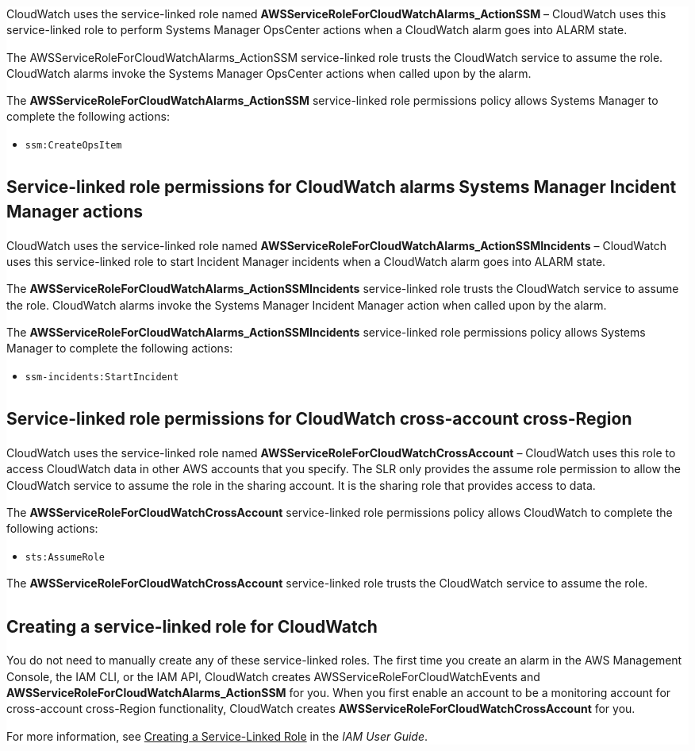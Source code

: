 CloudWatch uses the service\-linked role named **AWSServiceRoleForCloudWatchAlarms\_ActionSSM** – CloudWatch uses this service\-linked role to perform Systems Manager OpsCenter actions when a CloudWatch alarm goes into ALARM state\.

The AWSServiceRoleForCloudWatchAlarms\_ActionSSM service\-linked role trusts the CloudWatch service to assume the role\. CloudWatch alarms invoke the Systems Manager OpsCenter actions when called upon by the alarm\.

The **AWSServiceRoleForCloudWatchAlarms\_ActionSSM** service\-linked role permissions policy allows Systems Manager to complete the following actions:
+ `ssm:CreateOpsItem`

## Service\-linked role permissions for CloudWatch alarms Systems Manager Incident Manager actions<a name="service-linked-role-permissions-incident-manager"></a>

CloudWatch uses the service\-linked role named **AWSServiceRoleForCloudWatchAlarms\_ActionSSMIncidents** – CloudWatch uses this service\-linked role to start Incident Manager incidents when a CloudWatch alarm goes into ALARM state\.

The **AWSServiceRoleForCloudWatchAlarms\_ActionSSMIncidents** service\-linked role trusts the CloudWatch service to assume the role\. CloudWatch alarms invoke the Systems Manager Incident Manager action when called upon by the alarm\.

The **AWSServiceRoleForCloudWatchAlarms\_ActionSSMIncidents** service\-linked role permissions policy allows Systems Manager to complete the following actions:
+ `ssm-incidents:StartIncident`

## Service\-linked role permissions for CloudWatch cross\-account cross\-Region<a name="service-linked-role-permissions"></a>

CloudWatch uses the service\-linked role named **AWSServiceRoleForCloudWatchCrossAccount** – CloudWatch uses this role to access CloudWatch data in other AWS accounts that you specify\. The SLR only provides the assume role permission to allow the CloudWatch service to assume the role in the sharing account\. It is the sharing role that provides access to data\. 

The **AWSServiceRoleForCloudWatchCrossAccount** service\-linked role permissions policy allows CloudWatch to complete the following actions:
+ `sts:AssumeRole`

The **AWSServiceRoleForCloudWatchCrossAccount** service\-linked role trusts the CloudWatch service to assume the role\.

## Creating a service\-linked role for CloudWatch<a name="create-service-linked-role"></a>

You do not need to manually create any of these service\-linked roles\. The first time you create an alarm in the AWS Management Console, the IAM CLI, or the IAM API, CloudWatch creates AWSServiceRoleForCloudWatchEvents and **AWSServiceRoleForCloudWatchAlarms\_ActionSSM** for you\. When you first enable an account to be a monitoring account for cross\-account cross\-Region functionality, CloudWatch creates **AWSServiceRoleForCloudWatchCrossAccount** for you\. 

For more information, see [Creating a Service\-Linked Role](https://docs.aws.amazon.com/IAM/latest/UserGuide/using-service-linked-roles.html#create-service-linked-role) in the *IAM User Guide*\.
